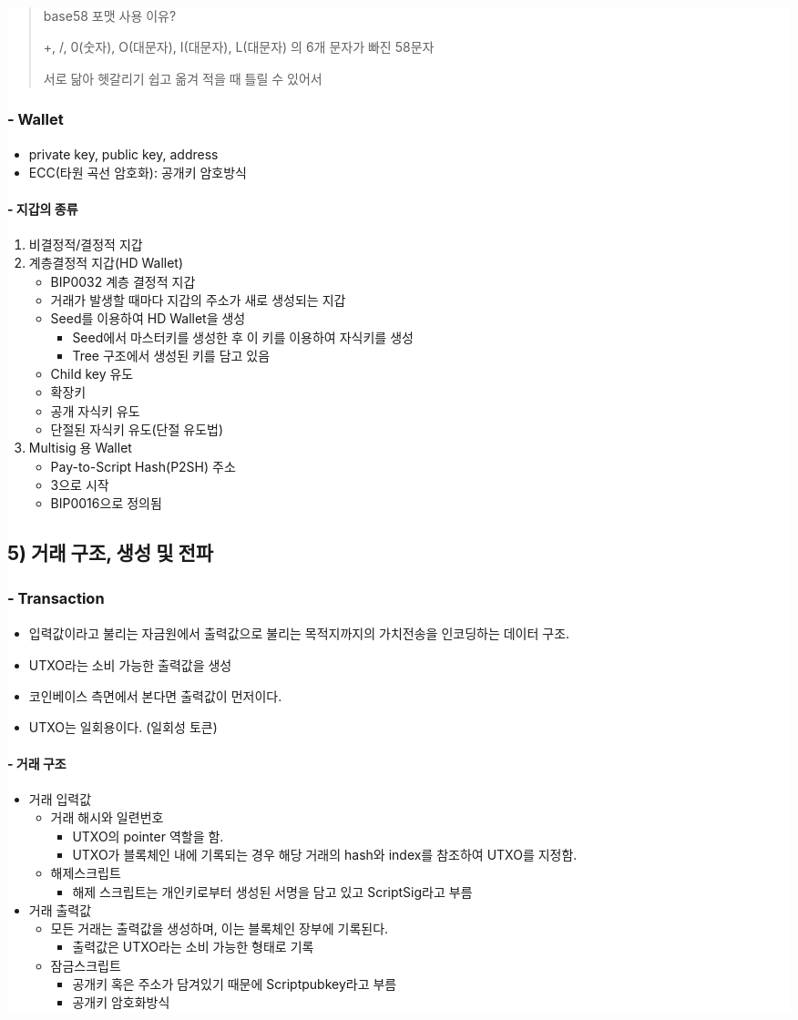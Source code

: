 > base58 포맷 사용 이유?
>
> +, /, 0(숫자), O(대문자), I(대문자), L(대문자) 의 6개 문자가 빠진 58문자
>
> 서로 닮아 헷갈리기 쉽고 옮겨 적을 때 틀릴 수 있어서

### - Wallet

- private key, public key, address
- ECC(타원 곡선 암호화): 공개키 암호방식

#### - 지갑의 종류

1. 비결정적/결정적 지갑
2. 계층결정적 지갑(HD Wallet)
   - BIP0032 계층 결정적 지갑
   - 거래가 발생할 때마다 지갑의 주소가 새로 생성되는 지갑
   - Seed를 이용하여 HD Wallet을 생성
     - Seed에서 마스터키를 생성한 후 이 키를 이용하여 자식키를 생성
     - Tree 구조에서 생성된 키를 담고 있음
   - Child key 유도
   - 확장키
   - 공개 자식키 유도
   - 단절된 자식키 유도(단절 유도법)
3. Multisig 용 Wallet
   - Pay-to-Script Hash(P2SH) 주소
   - 3으로 시작
   - BIP0016으로 정의됨



## 5) 거래 구조, 생성 및 전파

### - Transaction

- 입력값이라고 불리는 자금원에서 출력값으로 불리는 목적지까지의 가치전송을 인코딩하는 데이터 구조.

- UTXO라는 소비 가능한 출력값을 생성

- 코인베이스 측면에서 본다면 출력값이 먼저이다.

- UTXO는 일회용이다. (일회성 토큰)

#### - 거래 구조

- 거래 입력값
  - 거래 해시와 일련번호
    - UTXO의 pointer 역할을 함.
    - UTXO가 블록체인 내에 기록되는 경우 해당 거래의 hash와 index를 참조하여 UTXO를 지정함.
  - 해제스크립트
    - 해제 스크립트는 개인키로부터 생성된 서명을 담고 있고 ScriptSig라고 부름
- 거래 출력값
  - 모든 거래는 출력값을 생성하며, 이는 블록체인 장부에 기록된다.
    - 출력값은 UTXO라는 소비 가능한 형태로 기록
  - 잠금스크립트
    - 공개키 혹은 주소가 담겨있기 때문에 Scriptpubkey라고 부름
    - 공개키 암호화방식
